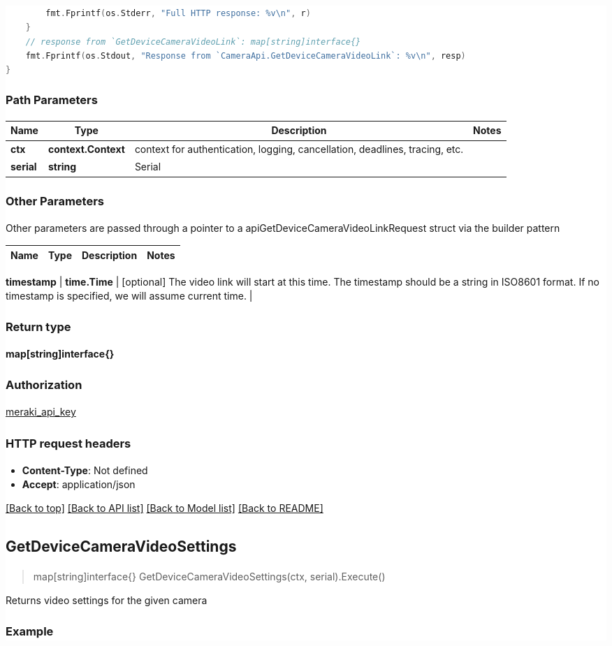 ```go
        fmt.Fprintf(os.Stderr, "Full HTTP response: %v\n", r)
    }
    // response from `GetDeviceCameraVideoLink`: map[string]interface{}
    fmt.Fprintf(os.Stdout, "Response from `CameraApi.GetDeviceCameraVideoLink`: %v\n", resp)
}
```

### Path Parameters


Name | Type | Description  | Notes
------------- | ------------- | ------------- | -------------
**ctx** | **context.Context** | context for authentication, logging, cancellation, deadlines, tracing, etc.
**serial** | **string** | Serial | 

### Other Parameters

Other parameters are passed through a pointer to a apiGetDeviceCameraVideoLinkRequest struct via the builder pattern


Name | Type | Description  | Notes
------------- | ------------- | ------------- | -------------

 **timestamp** | **time.Time** | [optional] The video link will start at this time. The timestamp should be a string in ISO8601 format. If no timestamp is specified, we will assume current time. | 

### Return type

**map[string]interface{}**

### Authorization

[meraki_api_key](../README.md#meraki_api_key)

### HTTP request headers

- **Content-Type**: Not defined
- **Accept**: application/json

[[Back to top]](#) [[Back to API list]](../README.md#documentation-for-api-endpoints)
[[Back to Model list]](../README.md#documentation-for-models)
[[Back to README]](../README.md)


## GetDeviceCameraVideoSettings

> map[string]interface{} GetDeviceCameraVideoSettings(ctx, serial).Execute()

Returns video settings for the given camera



### Example
